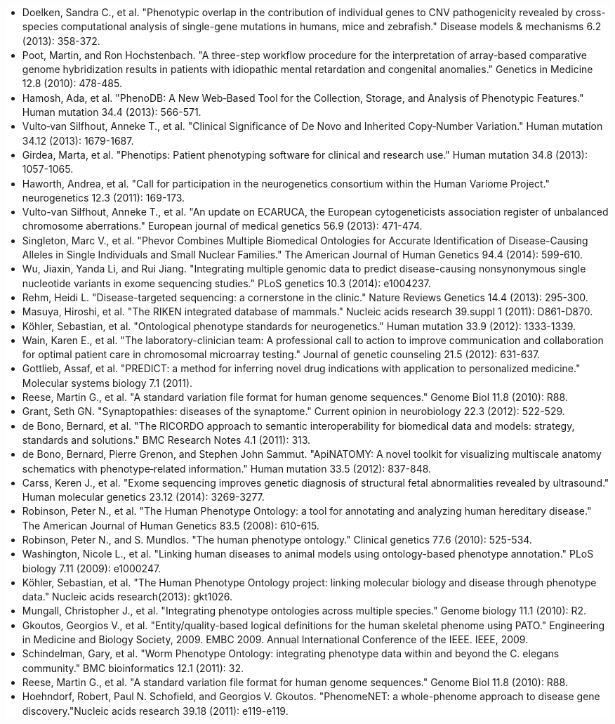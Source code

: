  * Doelken, Sandra C., et al. "Phenotypic overlap in the contribution of individual genes to CNV pathogenicity revealed by cross-species computational analysis of single-gene mutations in humans, mice and zebrafish." Disease models & mechanisms 6.2 (2013): 358-372.
 * Poot, Martin, and Ron Hochstenbach. "A three-step workflow procedure for the interpretation of array-based comparative genome hybridization results in patients with idiopathic mental retardation and congenital anomalies." Genetics in Medicine 12.8 (2010): 478-485.
 * Hamosh, Ada, et al. "PhenoDB: A New Web‐Based Tool for the Collection, Storage, and Analysis of Phenotypic Features." Human mutation 34.4 (2013): 566-571.
 * Vulto‐van Silfhout, Anneke T., et al. "Clinical Significance of De Novo and Inherited Copy‐Number Variation." Human mutation 34.12 (2013): 1679-1687.
 * Girdea, Marta, et al. "Phenotips: Patient phenotyping software for clinical and research use." Human mutation 34.8 (2013): 1057-1065.
 * Haworth, Andrea, et al. "Call for participation in the neurogenetics consortium within the Human Variome Project." neurogenetics 12.3 (2011): 169-173.
 * Vulto-van Silfhout, Anneke T., et al. "An update on ECARUCA, the European cytogeneticists association register of unbalanced chromosome aberrations." European journal of medical genetics 56.9 (2013): 471-474.
 * Singleton, Marc V., et al. "Phevor Combines Multiple Biomedical Ontologies for Accurate Identification of Disease-Causing Alleles in Single Individuals and Small Nuclear Families." The American Journal of Human Genetics 94.4 (2014): 599-610.
 * Wu, Jiaxin, Yanda Li, and Rui Jiang. "Integrating multiple genomic data to predict disease-causing nonsynonymous single nucleotide variants in exome sequencing studies." PLoS genetics 10.3 (2014): e1004237.
 * Rehm, Heidi L. "Disease-targeted sequencing: a cornerstone in the clinic." Nature Reviews Genetics 14.4 (2013): 295-300.
 * Masuya, Hiroshi, et al. "The RIKEN integrated database of mammals." Nucleic acids research 39.suppl 1 (2011): D861-D870.
 * Köhler, Sebastian, et al. "Ontological phenotype standards for neurogenetics." Human mutation 33.9 (2012): 1333-1339.
 * Wain, Karen E., et al. "The laboratory-clinician team: A professional call to action to improve communication and collaboration for optimal patient care in chromosomal microarray testing." Journal of genetic counseling 21.5 (2012): 631-637.
 * Gottlieb, Assaf, et al. "PREDICT: a method for inferring novel drug indications with application to personalized medicine." Molecular systems biology 7.1 (2011).
 * Reese, Martin G., et al. "A standard variation file format for human genome sequences." Genome Biol 11.8 (2010): R88.
 * Grant, Seth GN. "Synaptopathies: diseases of the synaptome." Current opinion in neurobiology 22.3 (2012): 522-529.
 * de Bono, Bernard, et al. "The RICORDO approach to semantic interoperability for biomedical data and models: strategy, standards and solutions." BMC Research Notes 4.1 (2011): 313.
 * de Bono, Bernard, Pierre Grenon, and Stephen John Sammut. "ApiNATOMY: A novel toolkit for visualizing multiscale anatomy schematics with phenotype‐related information." Human mutation 33.5 (2012): 837-848.
 * Carss, Keren J., et al. "Exome sequencing improves genetic diagnosis of structural fetal abnormalities revealed by ultrasound." Human molecular genetics 23.12 (2014): 3269-3277.
 * Robinson, Peter N., et al. "The Human Phenotype Ontology: a tool for annotating and analyzing human hereditary disease." The American Journal of Human Genetics 83.5 (2008): 610-615.
 * Robinson, Peter N., and S. Mundlos. "The human phenotype ontology." Clinical genetics 77.6 (2010): 525-534.
 * Washington, Nicole L., et al. "Linking human diseases to animal models using ontology-based phenotype annotation." PLoS biology 7.11 (2009): e1000247.
 * Köhler, Sebastian, et al. "The Human Phenotype Ontology project: linking molecular biology and disease through phenotype data." Nucleic acids research(2013): gkt1026.
 * Mungall, Christopher J., et al. "Integrating phenotype ontologies across multiple species." Genome biology 11.1 (2010): R2.
 * Gkoutos, Georgios V., et al. "Entity/quality-based logical definitions for the human skeletal phenome using PATO." Engineering in Medicine and Biology Society, 2009. EMBC 2009. Annual International Conference of the IEEE. IEEE, 2009.
 * Schindelman, Gary, et al. "Worm Phenotype Ontology: integrating phenotype data within and beyond the C. elegans community." BMC bioinformatics 12.1 (2011): 32.
 * Reese, Martin G., et al. "A standard variation file format for human genome sequences." Genome Biol 11.8 (2010): R88.
 * Hoehndorf, Robert, Paul N. Schofield, and Georgios V. Gkoutos. "PhenomeNET: a whole-phenome approach to disease gene discovery."Nucleic acids research 39.18 (2011): e119-e119.
